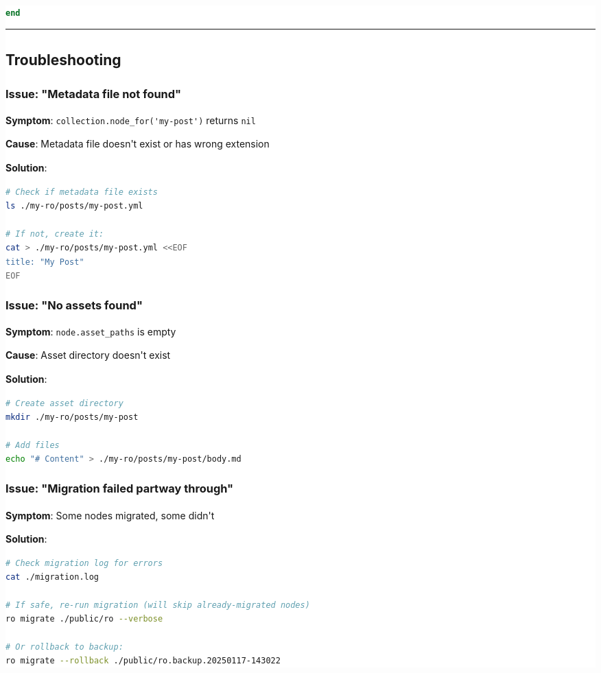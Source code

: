 ```ruby
end
```

---

## Troubleshooting

### Issue: "Metadata file not found"

**Symptom**: `collection.node_for('my-post')` returns `nil`

**Cause**: Metadata file doesn't exist or has wrong extension

**Solution**:
```bash
# Check if metadata file exists
ls ./my-ro/posts/my-post.yml

# If not, create it:
cat > ./my-ro/posts/my-post.yml <<EOF
title: "My Post"
EOF
```

### Issue: "No assets found"

**Symptom**: `node.asset_paths` is empty

**Cause**: Asset directory doesn't exist

**Solution**:
```bash
# Create asset directory
mkdir ./my-ro/posts/my-post

# Add files
echo "# Content" > ./my-ro/posts/my-post/body.md
```

### Issue: "Migration failed partway through"

**Symptom**: Some nodes migrated, some didn't

**Solution**:
```bash
# Check migration log for errors
cat ./migration.log

# If safe, re-run migration (will skip already-migrated nodes)
ro migrate ./public/ro --verbose

# Or rollback to backup:
ro migrate --rollback ./public/ro.backup.20250117-143022
```
